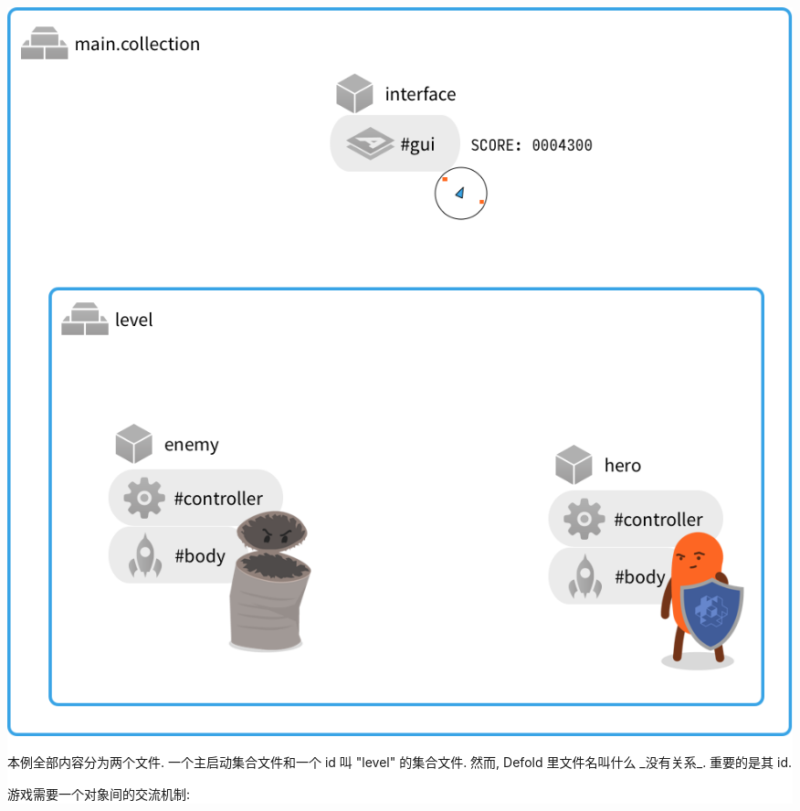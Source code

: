 ![Message passing structure](/manuals/images/message_passing/message_passing_structure.png)

<div class='sidenote' markdown='1'>
本例全部内容分为两个文件. 一个主启动集合文件和一个 id 叫 "level" 的集合文件. 然而, Defold 里文件名叫什么 _没有关系_. 重要的是其 id.
</div>

游戏需要一个对象间的交流机制:
